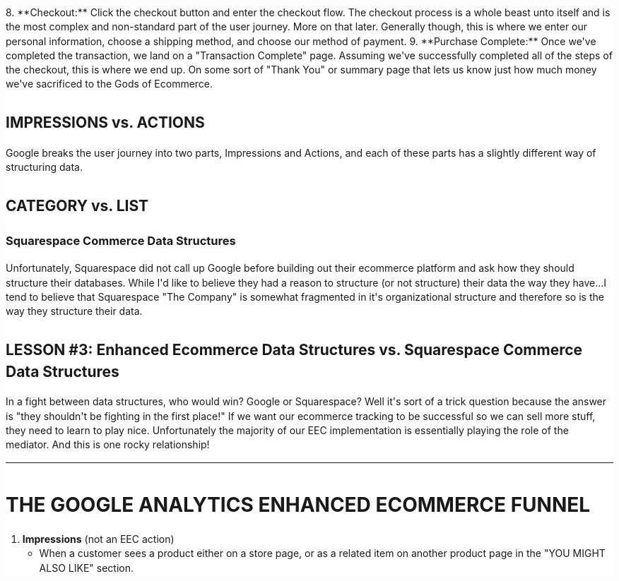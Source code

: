 </script>
8. **Checkout:** Click the checkout button and enter the checkout flow. The checkout process is a whole beast unto itself and is the most complex and non-standard part of the user journey. More on that later. Generally though, this is where we enter our personal information, choose a shipping method, and choose our method of payment.
<script>
</script>
9. **Purchase Complete:** Once we've completed the transaction, we land on a "Transaction Complete" page. Assuming we've successfully completed all of the steps of the checkout, this is where we end up. On some sort of "Thank You" or summary page that lets us know just how much money we've sacrificed to the Gods of Ecommerce.
<script>
</script>





## IMPRESSIONS vs. ACTIONS
Google breaks the user journey into two parts, Impressions and Actions, and each of these parts has a slightly different way of structuring data.



## CATEGORY vs. LIST





### Squarespace Commerce Data Structures
Unfortunately, Squarespace did not call up Google before building out their ecommerce platform and ask how they should structure their databases. While I'd like to believe they had a reason to structure (or not structure) their data the way they have...I tend to believe that Squarespace "The Company" is somewhat fragmented in it's organizational structure and therefore so is the way they structure their data.





## LESSON #3: Enhanced Ecommerce Data Structures vs. Squarespace Commerce Data Structures
In a fight between data structures, who would win? Google or Squarespace? Well it's sort of a trick question because the answer is "they shouldn't be fighting in the first place!" If we want our ecommerce tracking to be successful so we can sell more stuff, they need to learn to play nice. Unfortunately the majority of our EEC implementation is essentially playing the role of the mediator. And this is one rocky relationship!





---
# THE GOOGLE ANALYTICS ENHANCED ECOMMERCE FUNNEL
1. **Impressions** (not an EEC action)
	*	When a customer sees a product either on a store page, or as a related item on another product page in the "YOU MIGHT ALSO LIKE" section.

